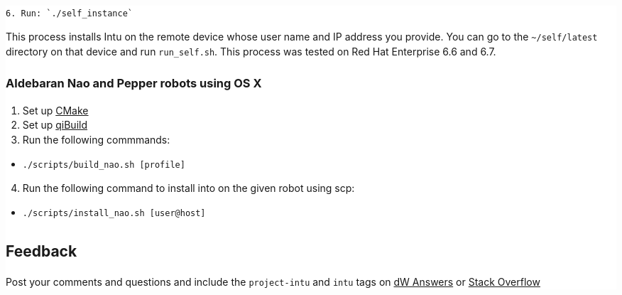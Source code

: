 	6. Run: `./self_instance`
    
This process installs Intu on the remote device whose user name and IP address you provide. You can go to the `~/self/latest` directory on that device and run `run_self.sh`. This process was tested on Red Hat Enterprise 6.6 and 6.7.

### Aldebaran Nao and Pepper robots using OS X

1. Set up <a href="http://doc.aldebaran.com/2-1/dev/cpp/install_guide.html#required-buidsys" target="_blank">CMake</a>
2. Set up <a href="http://doc.aldebaran.com/2-1/dev/cpp/install_guide.html#qibuild-install" target="_blank">qiBuild</a>
3. Run the following commmands:
  * `./scripts/build_nao.sh [profile]`
4. Run the following command to install into on the given robot using scp:
  * `./scripts/install_nao.sh [user@host]`
  
## Feedback

Post your comments and questions and include the `project-intu` and `intu` tags on 
<a href="https://developer.ibm.com/answers/questions/ask/?topics=watson" target="_blank">dW Answers</a>
or <a href="http://stackoverflow.com/questions/ask?tags=project-intu" target="_blank">Stack Overflow</a>
